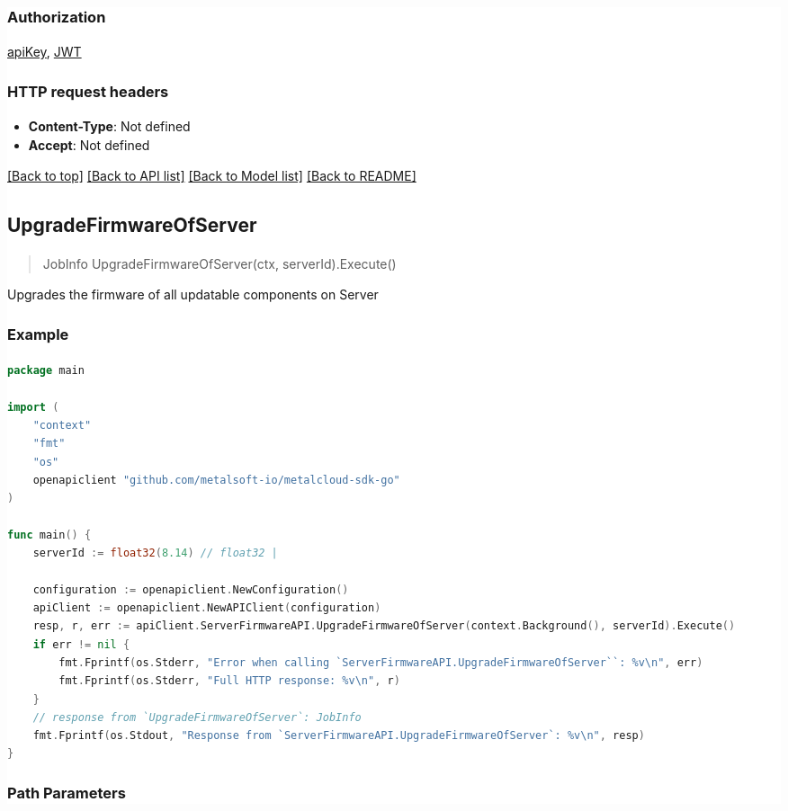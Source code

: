 ### Authorization

[apiKey](../README.md#apiKey), [JWT](../README.md#JWT)

### HTTP request headers

- **Content-Type**: Not defined
- **Accept**: Not defined

[[Back to top]](#) [[Back to API list]](../README.md#documentation-for-api-endpoints)
[[Back to Model list]](../README.md#documentation-for-models)
[[Back to README]](../README.md)


## UpgradeFirmwareOfServer

> JobInfo UpgradeFirmwareOfServer(ctx, serverId).Execute()

Upgrades the firmware of all updatable components on Server



### Example

```go
package main

import (
	"context"
	"fmt"
	"os"
	openapiclient "github.com/metalsoft-io/metalcloud-sdk-go"
)

func main() {
	serverId := float32(8.14) // float32 | 

	configuration := openapiclient.NewConfiguration()
	apiClient := openapiclient.NewAPIClient(configuration)
	resp, r, err := apiClient.ServerFirmwareAPI.UpgradeFirmwareOfServer(context.Background(), serverId).Execute()
	if err != nil {
		fmt.Fprintf(os.Stderr, "Error when calling `ServerFirmwareAPI.UpgradeFirmwareOfServer``: %v\n", err)
		fmt.Fprintf(os.Stderr, "Full HTTP response: %v\n", r)
	}
	// response from `UpgradeFirmwareOfServer`: JobInfo
	fmt.Fprintf(os.Stdout, "Response from `ServerFirmwareAPI.UpgradeFirmwareOfServer`: %v\n", resp)
}
```

### Path Parameters

